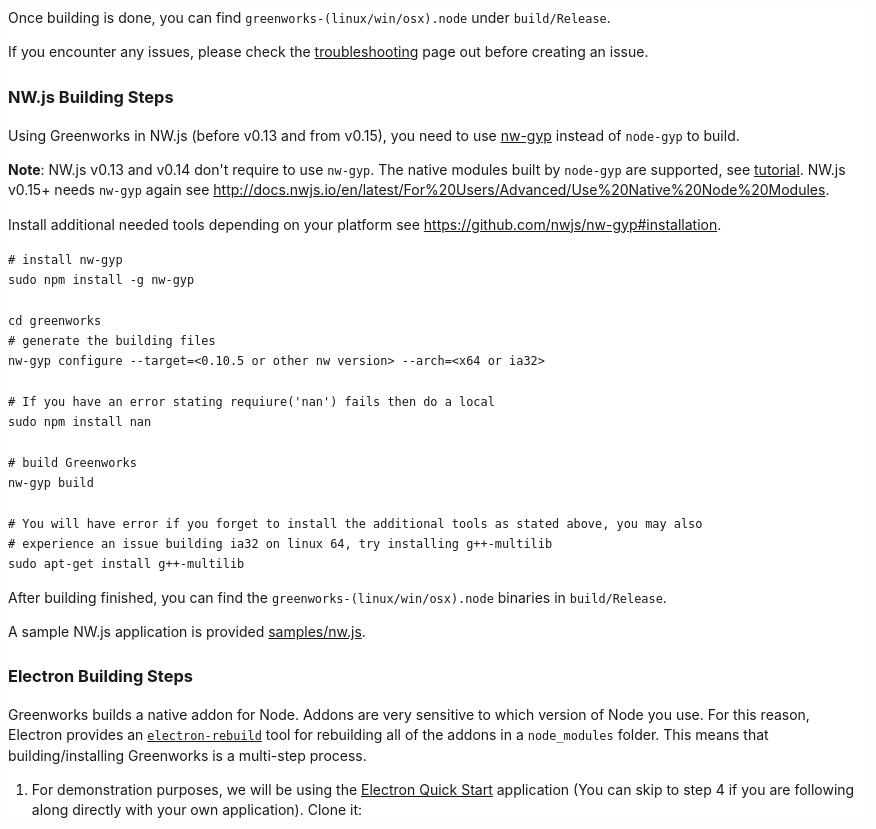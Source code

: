 Once building is done, you can find `greenworks-(linux/win/osx).node` under
`build/Release`.

If you encounter any issues, please check the
[troubleshooting](docs/troubleshooting.md) page out before creating an issue.

### NW.js Building Steps

Using Greenworks in NW.js (before v0.13 and from v0.15), you need to use
[nw-gyp](https://github.com/nwjs/nw-gyp) instead of `node-gyp` to build.

**Note**:
NW.js v0.13 and v0.14 don't require to use `nw-gyp`. The native modules built
by `node-gyp` are supported, see
[tutorial](https://groups.google.com/forum/#!msg/nwjs-general/UqEq8ito2gI/W-ld9LSoDQAJ).
NW.js v0.15+ needs `nw-gyp` again see http://docs.nwjs.io/en/latest/For%20Users/Advanced/Use%20Native%20Node%20Modules.

Install additional needed tools depending on your platform see https://github.com/nwjs/nw-gyp#installation.

```shell
# install nw-gyp
sudo npm install -g nw-gyp

cd greenworks
# generate the building files
nw-gyp configure --target=<0.10.5 or other nw version> --arch=<x64 or ia32>

# If you have an error stating requiure('nan') fails then do a local
sudo npm install nan

# build Greenworks
nw-gyp build

# You will have error if you forget to install the additional tools as stated above, you may also
# experience an issue building ia32 on linux 64, try installing g++-multilib
sudo apt-get install g++-multilib
```

After building finished, you can find the `greenworks-(linux/win/osx).node`
binaries in `build/Release`.

A sample NW.js application is provided
[samples/nw.js](samples/nw.js).

### Electron Building Steps

Greenworks builds a native addon for Node. Addons are very sensitive to which
version of Node you use. For this reason, Electron provides an
[`electron-rebuild`](https://github.com/electron/electron-rebuild)
tool for rebuilding all of the addons in a `node_modules` folder. This means
that building/installing Greenworks is a multi-step process.

1) For demonstration purposes, we will be using the [Electron Quick Start](https://github.com/electron/electron-quick-start)
application (You can skip to step 4 if you are following along directly with
your own application). Clone it:
